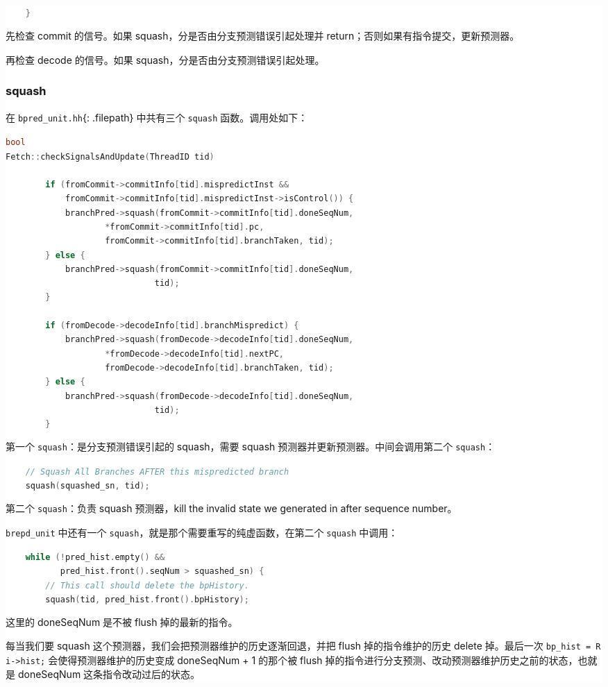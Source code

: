 ``` cpp
    }
```

先检查 commit 的信号。如果 squash，分是否由分支预测错误引起处理并 return；否则如果有指令提交，更新预测器。

再检查 decode 的信号。如果 squash，分是否由分支预测错误引起处理。

### squash

在 `bpred_unit.hh`{: .filepath} 中共有三个 `squash` 函数。调用处如下：
``` cpp
bool
Fetch::checkSignalsAndUpdate(ThreadID tid)

        if (fromCommit->commitInfo[tid].mispredictInst &&
            fromCommit->commitInfo[tid].mispredictInst->isControl()) {
            branchPred->squash(fromCommit->commitInfo[tid].doneSeqNum,
                    *fromCommit->commitInfo[tid].pc,
                    fromCommit->commitInfo[tid].branchTaken, tid);
        } else {
            branchPred->squash(fromCommit->commitInfo[tid].doneSeqNum,
                              tid);
        }

        if (fromDecode->decodeInfo[tid].branchMispredict) {
            branchPred->squash(fromDecode->decodeInfo[tid].doneSeqNum,
                    *fromDecode->decodeInfo[tid].nextPC,
                    fromDecode->decodeInfo[tid].branchTaken, tid);
        } else {
            branchPred->squash(fromDecode->decodeInfo[tid].doneSeqNum,
                              tid);
        }
```

第一个 `squash`：是分支预测错误引起的 squash，需要 squash 预测器并更新预测器。中间会调用第二个 `squash`：
``` cpp
    // Squash All Branches AFTER this mispredicted branch
    squash(squashed_sn, tid);
```

第二个 `squash`：负责 squash 预测器，kill the invalid state we generated in after sequence number。

`brepd_unit` 中还有一个 `squash`，就是那个需要重写的纯虚函数，在第二个 `squash` 中调用：
``` cpp
    while (!pred_hist.empty() &&
           pred_hist.front().seqNum > squashed_sn) {
        // This call should delete the bpHistory.
        squash(tid, pred_hist.front().bpHistory);
```

这里的 doneSeqNum 是不被 flush 掉的最新的指令。

每当我们要 squash 这个预测器，我们会把预测器维护的历史逐渐回退，并把 flush 掉的指令维护的历史 delete 掉。最后一次 `bp_hist = Ri->hist;` 会使得预测器维护的历史变成 doneSeqNum + 1 的那个被 flush 掉的指令进行分支预测、改动预测器维护历史之前的状态，也就是 doneSeqNum 这条指令改动过后的状态。
